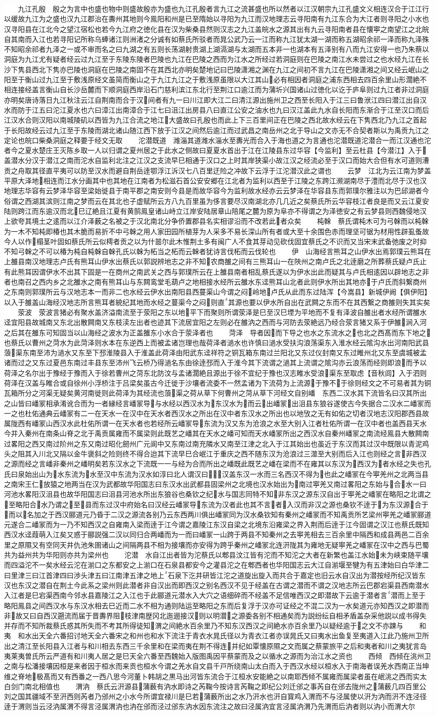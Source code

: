 　　九江孔殷　殷之为言中也盛也物中则盛故殷亦为盛也九江孔殷者言九江之流甚盛也所以然者以江汉朝宗九江孔盛文义相连汉合于江江行以缓故九江为之盛也汉九江郡治在夀州其地则今鳯阳和州是已至隋始以寻阳为九江而汉地理志云寻阳南有九江东合为大江者则寻阳之小水也汉寻阳县在江北今之望江宿松也若今九江府之徳化县在汉为柴桑县然则汉志之九江盖皖水之源其出有九云寻阳南者县在懐寕之南望江之北皖自其南而入江也若寻阳记所称乌蜯诸江则洲渚之分诚有如蔡氏所驳者而晁公武乃云一江而称九江犹太湖一湖而称五湖昭余祁一泽而称九泽殊不知昭余祁者九泽之一或不审而名之曰九湖之有五则长荡湖射贵湖上湖滆湖与太湖而五本非一也湖本有五泽别有八而九江安得一也乃朱蔡以洞庭为九江尤有疑者经云过九江至于东陵东陵者巴陵也九江在巴陵之西而为江水之所经过若洞庭则在巴陵之南江水未尝过之也水经九江在长沙下隽县西北下隽亦巴陵也洞庭在巴陵之南固不在其西北亦明矣楚地记曰巴陵潇湘之渊在九江之间初不言九江在巴陵潇湘之间又经云岷山之阳至于衡山过九江至于敷浅原经文虽简而衡山之于九江九江之于敷浅原虽限以大江其山必有相因者洞庭之浦东西相去四百余里山形濶絶不相连接经盖言衡山自长沙岳麓而下顺洞庭西岸沿石门慈利滨江东北行至荆江口逾江而为蒲圻兴国诸山过徳化以讫于庐阜则过九江者非过洞庭亦明矣唐诗落日九江秋注云江自荆南而合于汉间者有九一曰川江即大江二曰清江源出施州卫之西至长阳入于江三曰鲁洑江四曰潜江出自汉水而防于江五曰沱江夏水也六曰漳江出南漳合于江七曰沮江出房县八曰直江公安之油水也九曰汉江盖此九水自长阳而东渐合于江至汉口而后江汉水合则汉阳以南城陵矶以西皆为九江合流之地江大盛故曰孔殷也而此上下三百里间正在巴陵之西北故水经云在下隽西北乃九江之首起于长阳故经云过九江至于东陵而湖北诸山随江西下放于江汉之间然后逾江而过武昌之南岳州之北于导山之文亦无不合契者斯以为禹贡九江之定论也皖口柴桑洞庭之释要于经文无取
　　沱潜既道　潍淄其道潍水淄水至夀光而合入于海也道之为言通也沱潜既道沱潜合一而江汉通也沱者今之夏水楚庄王灭陈乡取一人以归谓之夏州居之于此水之侧故曰夏夏水首出于江在江陵县东过华容【今监利】至云杜县【今潜江】入于盖潜水分汉于潜江之南而沱水自监利北注之江汉之支流早巳相通于汉口之上时其岸狭渠小故江汉之经流必至于汉口而始大合但有水可道则漕贡之舟取其径直平夷可以防至汉水而避自荆岳逹鄂浮江泝汉七八百里迂险之冲故下云浮于江沱潜汉此之谓也
　　云梦　江北为云江南为梦盖平原大泽地相连而江水分画其中也其地在江南者为松滋石首公安安郷在江北者为监利以西至于江陵之东跨江濒湖南尽于澧而北尽于汉也汉地理志华容有云梦泽华容至梁始徙县于南平郡之南安则今县是而故华容今为监利故水经亦云云梦泽在华容县东而郭璞尔雅注以为巴邱湖者今俗谓之西湖其滨则江南之梦而云在其北也子虚赋所云方八九百里虽为侈言要尽汉南湖北亦几几近之矣蔡氏所云华容枝江者良是而又云江夏安陆则跨江而东逾汉而北巳辽絶且江夏有黄鹄鳯皇诸山峙立江岸安陆居章山陪尾之麓为原为阜亦不得谓之为泽徳安之有云梦县则西魏侵地汉上欲夸其境土之逺而以江介泽薮之名被之于汉北南北分争侨置郡县名实相谬沿而不改若此者众矣
　　杶榦　蔡氏谓杶木可为弓榦而以杶榦为一木不知杶即椿也其木脆而易折不中弓榦之用人家田园所植芽为人采多不易长深山所有者或大至十余围色赤而理坚可锯为材用性辟虱蚤故今人以作榻茎叶固如蔡氏所云似樗者贡之以为什噐尔此木惟荆土多有闽广人不食其芽动见砍伐固宜蔡氏之不识而又当宋末武备弛废之时抑不知弓榦之不可以椿为杶自杶榦自榦孔氏以榦为柘当之柘而云榦者犹诗言伐柘而云伐轮也
　　伊　山海经言熊耳之山伊水出焉郭璞云熊耳在上雒县南汉地理志卢氏有熊耳山伊水出蔡氏以郭説辨地志之非不知农商雒之间有三熊耳山一在陜州之南卢氏之北逹磨之所葬蔡氏疑卢氏止有此熊耳因谓伊水不出其下固是一在商州之南武关之西与郭璞所云在上雒县南者相乱蔡氏遂以为伊水出此而疑其与卢氏相逺因以辟地志之非者也南召之西内乡之北雒水之南有熊耳山与东闗鸾堂毛葫卢之地相接水经所云雒水东迳熊耳山北者此则伊水所出其地亦于卢氏而斜繋商州之东南则郭璞所云与汉地志本一而非二也水经云伊水出南阳县西蔓渠山今谓之闷岭地卢氏从此而东过陆浑【今嵩县】新城伊阙【俱伊阳】以入于雒盖山海经汉地志所言熊耳者綂纪其地而水经之蔓渠今之闷则直其源也要以伊水所自出在武闗之东而不在其西繋之商雒则失其实矣
　　荥波　荥波言猪必有聚水盖济溢南流至于荥阳之东以地平下而聚则所谓荥泽是巳至汉巳堙为平地而不复有泽波自雒出者水经所谓雒水迳宜阳县故城南又东北出散闗南又东枝渎左出者也迹其下流居宜阳之左则必在雒汭之西而与河防去荥絶远乃经合荥言猪又系于伊雒涧入河之后其在雒东可知固当以山海经之波水为正盖雒东小水合于荥泽者也
　　菏泽　导者因而下导之也水之东流水之也北之西髙而东下地之也蔡氏以曹州之菏水为此菏泽则水本在东逆西上而被孟诸岂理也哉荷泽者濄水也许慎曰濄水受扶沟浪荡渠东入淮水经云隂沟水出河南阳武县蒗渠东南至沛为濄水又东至下邳淮陵县入于淮盖此荷泽由阳武东迳祥符之铜瓦箱东南过兰阳北又东过仪封南又东过睢州北又东至虞城被孟诸而过之又东过夏邑东南过丰县东至沛州飞云桥乃得濄名东由徐逹邳而入于淮今其下流谓之濄其上流谓之隂沟亦云浪荡而经则即浪而予以荷泽之名尔出于豫经于豫而入于徐若曹州之菏东北防汶与孟诸濶絶且源出于徐不宜纪于豫也汉志睢水受浪渠东至取虑【音秋闾】入于泗则荷泽在汉盖与睢合或自徐州小浮桥注于吕梁矣虽古今迁徙于沙壤者流委不一然孟诸为下流荷为上流源于豫不于徐则经文之不可易者其为铜瓦箱所分之河渠无疑矣黄河南徙则此荷泽为其经流也蒗渠之荷从草下何曹州之菏从草下河经文自别嶓　东西二汉水其下流皆名曰汉其所出之山皆曰嶓冡相承淆讹合而为一者縁经言嶓冡导与水经以西汉水为东汉水为而云出嶓冡出沮县东狼谷遂使古今失据合二汉水二嶓冡而一之也杜佑通典云嶓冡有二一在天水一在汉中在天水者西汉水之所出在汉中者东汉水之所出也以地攷之无有如佑之切者汉地志汉阳郡西县故属陇西有嶓冡山西汉水此杜佑所谓一在天水者也若经所云嶓冡导东流为汉又东为沧浪之水至大别入江者杜佑所谓一在汉中者也盖西县天水今并入秦州在南条山脊之北于禹贡属雍而不属梁则此既艺之嶓其在天水之嶓可知而天水嶓冡所出之西汉水自秦州嶓冡之南流经鳯县大散闗南过畧阳之西又南过阶州之东又南过昭化劒州广元阆中又东南过南充隣水又南至江津之北入于江其始出也虽近于东汉而其过汉中既限以青泥鸡头之阻其入川北又隔以金牛褒斜之险则终不得合迨其下流早巳合岷江于重庆之西不随东汉为沧浪过三澨至大别而后入江也则经之言非西汉之源而经之言嶓非秦州之嶓明矣若东汉水之下流既一一与经为合而所出之嶓既此既艺之嶓在梁而不在雍其以东汉为西汉为者水经之失也孔氏曰泉始出山为水东流为水至汉中东流为汉水如淳曰北人谓汉曰汉盖东汉一水而三名西汉不得为也此之嶓冡在今寕羌州之北两当县之南宋王仁放猿之地两当在汉为武都故华阳国志曰东汉水出武都县固梁州之北境也汉水始出为南过寕羌又南过畧阳之东始与合水一曰河池水畧阳汉沮县也故华阳国志曰沮县河池水所出东狼谷也桑钦之纪水与国志同特不知非东汉之源东汉自出于寕羌之嶓冡在略阳之北谓之至略阳合水乃谓之至县而东过汉中府始名曰汉经云嶓冡导东流为汉者此也其不言者入汉而非汉之源也桑钦不逹于为东汉源合于而以名加之于西汉郦道元乃昏于二汉之源流各别乃云东西两川俱出嶓冡同为汉水桑钦知有秦州之嶓冡而不知禹贡所艺梁州寕羌之嶓冡郦道元遂合二嶓冡而为一乃不知西汉之自雍南入梁而逹于江今谓之嘉陵江东汉自梁之北境东沿雍梁之界入荆而后逹于江今固谓之汉江也蔡氏既知西汉水迳葭萌入江矣又惑于郦説强二汉以同归合两嶓而为一而曰嶓冡一山跨于两县不知秦州之去寕羌相去三百余里中隔西和成县两邑二百余里之原隰又有空同天井仇池朱圉诸山之间隔两县不相为接壤而亦安得为跨乎秦州之嶓冡北连汧陇其为雍地无疑寕羌之嶓冡在汉中之西与巴蜀共为益州共为华阳则亦共为梁州也
　　沱潜　水自江出者皆为沱蔡氏以郫县汶江皆有沱而不知沱之大者在新繁也盖江水始未为峡束随平壤而四溢沱不一矣水经云沱在湔口之东都安之上湔口在石泉县都安今之灌县沱之在郫西者也华阳国志云大江自湔堰至犍为有五津始曰白华津二曰里津三曰江首津四曰渉头津五曰江南津五津之地上石泉下汔井研皆江沱之道旋出旋入而共合于嘉定也旧云水自汉出为潜按经所纪汉皆东汉也东汉之潜自在荆土今此系之梁州则此潜者非自汉出而即西汉之别名西汉不见于经盖在古谓之潜而不谓之汉地志所云巴郡宕渠县西南潜水入江者是巳宕渠西南今邻水县嘉陵江之入江也于此郦道元潜水入大穴之语细碎而不经盖不足信唯西汉之即潜故下云逾于潜者言潜而上至于略阳鳯县之间西汉水与东汉水相去巳近而二水不相为通则陆运至略阳之东而后复浮于汉亦可证经之不混二汉为一水矣道元亦知西汉之即潜而非故又曰自西汉遡流而届于晋夀界阻枝津南歴冈北迤逦接汉则以明潜之源委各别不相通矣而为説纷纭自相矛盾盖杂采他説以成书得失并存而不知所裁蔡氏惑其所失而不考其所得徒知渭之间絶水百余里乃不知东汉西汉之间絶水亦百余里乃以疑经逾于之文不亦踈与
　　和夷　和水出天全六番招讨地天全六番宋之和州也和水下流注于青衣水晁氏径以为青衣江者亦误晁氏又曰夷水出鱼复至夷道入江此乃施州卫所出之清江至长阳县入江者与和川相去东西三千余里和在梁而夷在荆不得连并纪如覃懐原隰之文而属之蔡蒙旅平之后和夷者和川之夷犹言岛夷莱夷曽氏所云严道有和川夷人居之是巳天全六番至西魏始入版图禹因平蔡蒙而及之以循水之源而为治江水之资也
　　西倾　西倾在洮州卫之南与松潘接壤因桓是来者因于桓水而来贡也桓水今谓之羌水自文县千戸所绕南山太白而入于西汉水经以桓水入于南海者误羌水西南正当坤维之脊地极髙而又有西番之一西八思今河董卜韩胡之黒马出河皆东流合于江桓水安能絶之以南耶西倾不属雍而属梁者虽在岷洮之西而实太白剑门南北相值也
　　渭汭　蔡氏云汧源县蒲薮有汭水即诗之芮鞠今按诗言芮鞠之即纪公刘迁邠之事芮自在邠去陇州之蒲薮几四百里公刘之国其疆域不至汧西则芮者乃邠州之小水今所谓宜禄川是巳若蒲薮所出之水乃汧水也汧自寳鸡入渭而不与泾属使以汧为汭而汧不连泾径逹于渭则当云泾汭属渭不得言泾属渭汭也汭在邠而泾过邠东汭水因东流注之故曰泾属汭宜言泾属汭渭乃先渭而后汭者则以汭小而渭大尔